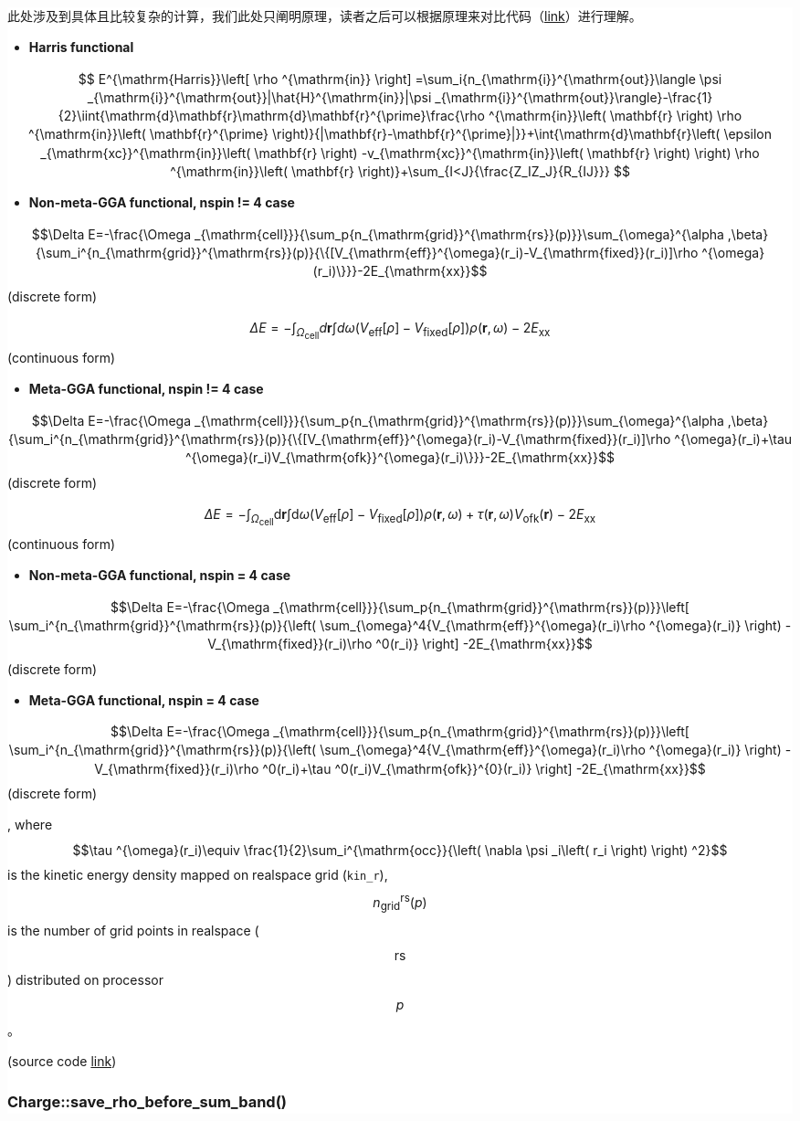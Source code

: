 此处涉及到具体且比较复杂的计算，我们此处只阐明原理，读者之后可以根据原理来对比代码（[link](https://github.com/deepmodeling/abacus-develop/blob/develop/source/module_elecstate/elecstate_energy.cpp#L88)）进行理解。

- <strong>Harris functional</strong>

$$
E^{\mathrm{Harris}}\left[ \rho ^{\mathrm{in}} \right] =\sum_i{n_{\mathrm{i}}^{\mathrm{out}}\langle \psi _{\mathrm{i}}^{\mathrm{out}}|\hat{H}^{\mathrm{in}}|\psi _{\mathrm{i}}^{\mathrm{out}}\rangle}-\frac{1}{2}\iint{\mathrm{d}\mathbf{r}\mathrm{d}\mathbf{r}^{\prime}\frac{\rho ^{\mathrm{in}}\left( \mathbf{r} \right) \rho ^{\mathrm{in}}\left( \mathbf{r}^{\prime} \right)}{|\mathbf{r}-\mathbf{r}^{\prime}|}}+\int{\mathrm{d}\mathbf{r}\left( \epsilon _{\mathrm{xc}}^{\mathrm{in}}\left( \mathbf{r} \right) -v_{\mathrm{xc}}^{\mathrm{in}}\left( \mathbf{r} \right) \right) \rho ^{\mathrm{in}}\left( \mathbf{r} \right)}+\sum_{I<J}{\frac{Z_IZ_J}{R_{IJ}}}
$$

- <strong>Non-meta-GGA functional, nspin != 4 case</strong>

$$\Delta E=-\frac{\Omega _{\mathrm{cell}}}{\sum_p{n_{\mathrm{grid}}^{\mathrm{rs}}(p)}}\sum_{\omega}^{\alpha ,\beta}{\sum_i^{n_{\mathrm{grid}}^{\mathrm{rs}}(p)}{\{[V_{\mathrm{eff}}^{\omega}(r_i)-V_{\mathrm{fixed}}(r_i)]\rho ^{\omega}(r_i)\}}}-2E_{\mathrm{xx}}$$ (discrete form)

$$\Delta E=-\int_{\Omega _{\mathrm{cell}}}{d\mathbf{r}\int{d\omega}(V_{\mathrm{eff}}[\rho]-V_{\mathrm{fixed}}[\rho])\rho (\mathbf{r},\omega )}-2E_{\mathrm{xx}}$$ (continuous form)

- <strong>Meta-GGA functional, nspin != 4 case</strong>

$$\Delta E=-\frac{\Omega _{\mathrm{cell}}}{\sum_p{n_{\mathrm{grid}}^{\mathrm{rs}}(p)}}\sum_{\omega}^{\alpha ,\beta}{\sum_i^{n_{\mathrm{grid}}^{\mathrm{rs}}(p)}{\{[V_{\mathrm{eff}}^{\omega}(r_i)-V_{\mathrm{fixed}}(r_i)]\rho ^{\omega}(r_i)+\tau ^{\omega}(r_i)V_{\mathrm{ofk}}^{\omega}(r_i)\}}}-2E_{\mathrm{xx}}$$ (discrete form)

$$\Delta E=-\int_{\Omega _{\mathrm{cell}}}{\mathrm{d}\mathbf{r}\int{\mathrm{d}\omega (V_{\mathrm{eff}}[\rho]-V_{\mathrm{fixed}}[\rho])\rho (\mathbf{r},\omega )+\tau (\mathbf{r},\omega )V_{\mathrm{ofk}}(\mathbf{r})}}-2E_{\mathrm{xx}}$$ (continuous form)

- <strong>Non-meta-GGA functional, nspin = 4 case</strong>

$$\Delta E=-\frac{\Omega _{\mathrm{cell}}}{\sum_p{n_{\mathrm{grid}}^{\mathrm{rs}}(p)}}\left[ \sum_i^{n_{\mathrm{grid}}^{\mathrm{rs}}(p)}{\left( \sum_{\omega}^4{V_{\mathrm{eff}}^{\omega}(r_i)\rho ^{\omega}(r_i)} \right) -V_{\mathrm{fixed}}(r_i)\rho ^0(r_i)} \right] -2E_{\mathrm{xx}}$$ (discrete form)

- <strong>Meta-GGA functional, nspin = 4 case</strong>

$$\Delta E=-\frac{\Omega _{\mathrm{cell}}}{\sum_p{n_{\mathrm{grid}}^{\mathrm{rs}}(p)}}\left[ \sum_i^{n_{\mathrm{grid}}^{\mathrm{rs}}(p)}{\left( \sum_{\omega}^4{V_{\mathrm{eff}}^{\omega}(r_i)\rho ^{\omega}(r_i)} \right) -V_{\mathrm{fixed}}(r_i)\rho ^0(r_i)+\tau ^0(r_i)V_{\mathrm{ofk}}^{0}(r_i)} \right] -2E_{\mathrm{xx}}$$ (discrete form)

, where $$\tau ^{\omega}(r_i)\equiv \frac{1}{2}\sum_i^{\mathrm{occ}}{\left( \nabla \psi _i\left( r_i \right) \right) ^2}$$ is the kinetic energy density mapped on realspace grid (`kin_r`), $$n_{\mathrm{grid}}^{\mathrm{rs}}(p)$$ is the number of grid points in realspace ($$\text{rs}$$) distributed on processor $$p$$。

(source code [link](https://github.com/deepmodeling/abacus-develop/blob/develop/source/module_elecstate/elecstate_energy.cpp#L88))

### Charge::save_rho_before_sum_band()
